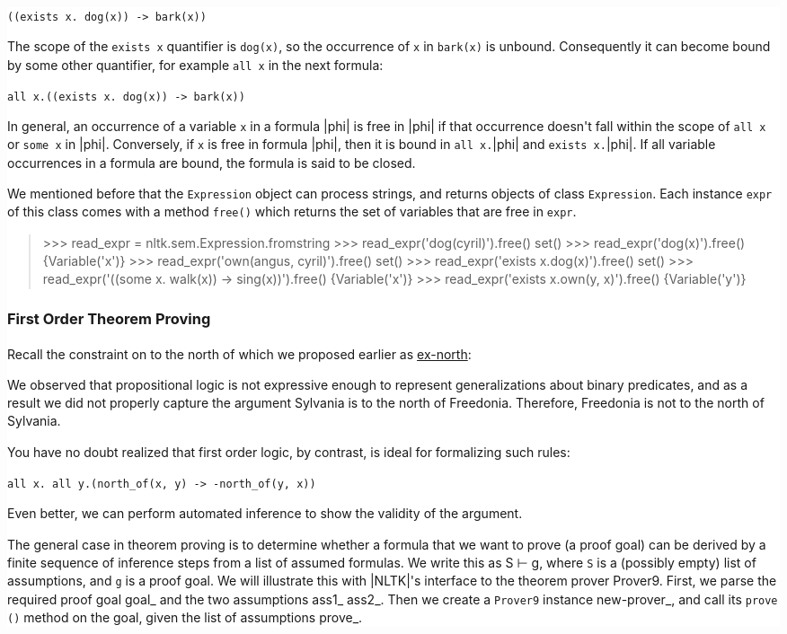    ((exists x. dog(x)) -> bark(x))

The scope of the `exists x` quantifier is `dog(x)`, so the occurrence of
`x` in `bark(x)` is unbound. Consequently it can become bound by some
other quantifier, for example `all x` in the next formula:

    all x.((exists x. dog(x)) -> bark(x))

In general, an occurrence of a variable `x` in a formula |phi| is free
in |phi| if that occurrence doesn't fall within the scope of `all x` or
`some x` in |phi|. Conversely, if `x` is free in formula |phi|, then it
is bound in `all x.`|phi| and `exists x.`|phi|. If all variable
occurrences in a formula are bound, the formula is said to be closed.

We mentioned before that the `Expression` object can process strings,
and returns objects of class `Expression`. Each instance `expr` of this
class comes with a method `free()` which returns the set of variables
that are free in `expr`.

> &gt;&gt;&gt; read\_expr = nltk.sem.Expression.fromstring &gt;&gt;&gt;
> read\_expr('dog(cyril)').free() set() &gt;&gt;&gt;
> read\_expr('dog(x)').free() {Variable('x')} &gt;&gt;&gt;
> read\_expr('own(angus, cyril)').free() set() &gt;&gt;&gt;
> read\_expr('exists x.dog(x)').free() set() &gt;&gt;&gt;
> read\_expr('((some x. walk(x)) -&gt; sing(x))').free() {Variable('x')}
> &gt;&gt;&gt; read\_expr('exists x.own(y, x)').free() {Variable('y')}

### First Order Theorem Proving

Recall the constraint on to the north of which we proposed earlier as
[ex-north](..%20ex::if%20%60x%60:math:%20is%20to%20the%20north%20of%20%60y%60:math:%20then%20%60y%60:math:%20is%20not%20to%20the%20north%20of%60x%60:math:.):

We observed that propositional logic is not expressive enough to
represent generalizations about binary predicates, and as a result we
did not properly capture the argument Sylvania is to the north of
Freedonia. Therefore, Freedonia is not to the north of Sylvania.

You have no doubt realized that first order logic, by contrast, is ideal
for formalizing such rules:

    all x. all y.(north_of(x, y) -> -north_of(y, x))

Even better, we can perform automated inference to show the validity of
the argument.

The general case in theorem proving is to determine whether a formula
that we want to prove (a proof goal) can be derived by a finite sequence
of inference steps from a list of assumed formulas. We write this as S ⊢
g, where `S` is a (possibly empty) list of assumptions, and `g` is a
proof goal. We will illustrate this with |NLTK|'s interface to the
theorem prover Prover9. First, we parse the required proof goal goal\_
and the two assumptions ass1\_ ass2\_. Then we create a `Prover9`
instance new-prover\_, and call its `prove()` method on the goal, given
the list of assumptions prove\_.
